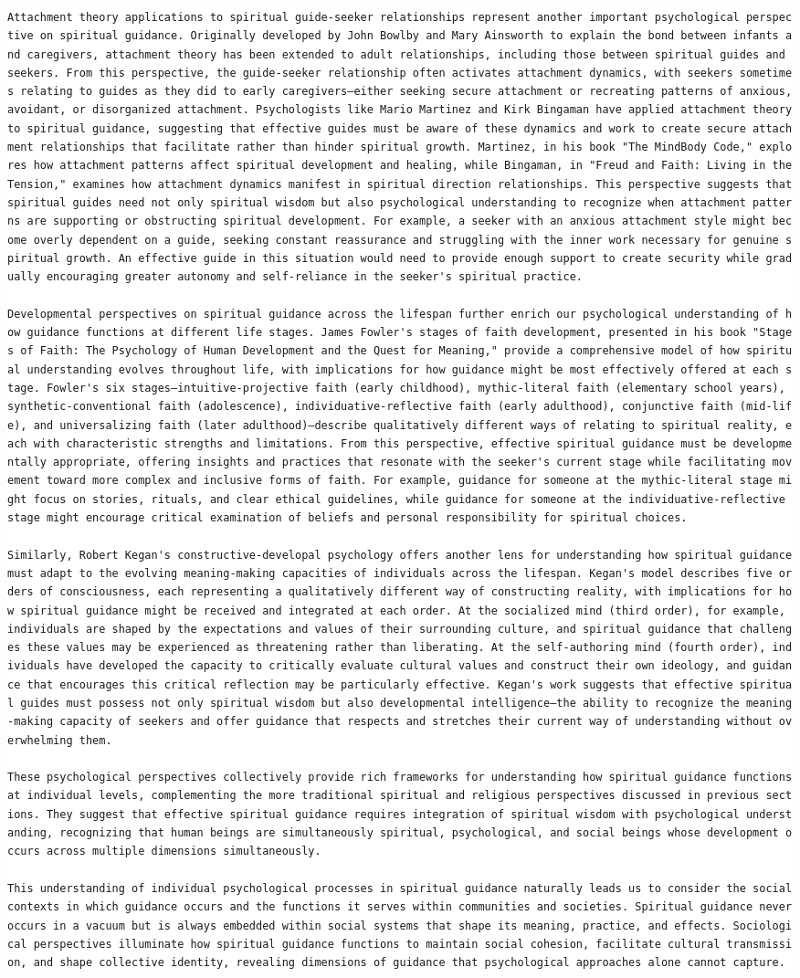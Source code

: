 ```
Attachment theory applications to spiritual guide-seeker relationships represent another important psychological perspective on spiritual guidance. Originally developed by John Bowlby and Mary Ainsworth to explain the bond between infants and caregivers, attachment theory has been extended to adult relationships, including those between spiritual guides and seekers. From this perspective, the guide-seeker relationship often activates attachment dynamics, with seekers sometimes relating to guides as they did to early caregivers—either seeking secure attachment or recreating patterns of anxious, avoidant, or disorganized attachment. Psychologists like Mario Martinez and Kirk Bingaman have applied attachment theory to spiritual guidance, suggesting that effective guides must be aware of these dynamics and work to create secure attachment relationships that facilitate rather than hinder spiritual growth. Martinez, in his book "The MindBody Code," explores how attachment patterns affect spiritual development and healing, while Bingaman, in "Freud and Faith: Living in the Tension," examines how attachment dynamics manifest in spiritual direction relationships. This perspective suggests that spiritual guides need not only spiritual wisdom but also psychological understanding to recognize when attachment patterns are supporting or obstructing spiritual development. For example, a seeker with an anxious attachment style might become overly dependent on a guide, seeking constant reassurance and struggling with the inner work necessary for genuine spiritual growth. An effective guide in this situation would need to provide enough support to create security while gradually encouraging greater autonomy and self-reliance in the seeker's spiritual practice.

Developmental perspectives on spiritual guidance across the lifespan further enrich our psychological understanding of how guidance functions at different life stages. James Fowler's stages of faith development, presented in his book "Stages of Faith: The Psychology of Human Development and the Quest for Meaning," provide a comprehensive model of how spiritual understanding evolves throughout life, with implications for how guidance might be most effectively offered at each stage. Fowler's six stages—intuitive-projective faith (early childhood), mythic-literal faith (elementary school years), synthetic-conventional faith (adolescence), individuative-reflective faith (early adulthood), conjunctive faith (mid-life), and universalizing faith (later adulthood)—describe qualitatively different ways of relating to spiritual reality, each with characteristic strengths and limitations. From this perspective, effective spiritual guidance must be developmentally appropriate, offering insights and practices that resonate with the seeker's current stage while facilitating movement toward more complex and inclusive forms of faith. For example, guidance for someone at the mythic-literal stage might focus on stories, rituals, and clear ethical guidelines, while guidance for someone at the individuative-reflective stage might encourage critical examination of beliefs and personal responsibility for spiritual choices.

Similarly, Robert Kegan's constructive-developal psychology offers another lens for understanding how spiritual guidance must adapt to the evolving meaning-making capacities of individuals across the lifespan. Kegan's model describes five orders of consciousness, each representing a qualitatively different way of constructing reality, with implications for how spiritual guidance might be received and integrated at each order. At the socialized mind (third order), for example, individuals are shaped by the expectations and values of their surrounding culture, and spiritual guidance that challenges these values may be experienced as threatening rather than liberating. At the self-authoring mind (fourth order), individuals have developed the capacity to critically evaluate cultural values and construct their own ideology, and guidance that encourages this critical reflection may be particularly effective. Kegan's work suggests that effective spiritual guides must possess not only spiritual wisdom but also developmental intelligence—the ability to recognize the meaning-making capacity of seekers and offer guidance that respects and stretches their current way of understanding without overwhelming them.

These psychological perspectives collectively provide rich frameworks for understanding how spiritual guidance functions at individual levels, complementing the more traditional spiritual and religious perspectives discussed in previous sections. They suggest that effective spiritual guidance requires integration of spiritual wisdom with psychological understanding, recognizing that human beings are simultaneously spiritual, psychological, and social beings whose development occurs across multiple dimensions simultaneously.

This understanding of individual psychological processes in spiritual guidance naturally leads us to consider the social contexts in which guidance occurs and the functions it serves within communities and societies. Spiritual guidance never occurs in a vacuum but is always embedded within social systems that shape its meaning, practice, and effects. Sociological perspectives illuminate how spiritual guidance functions to maintain social cohesion, facilitate cultural transmission, and shape collective identity, revealing dimensions of guidance that psychological approaches alone cannot capture.
```